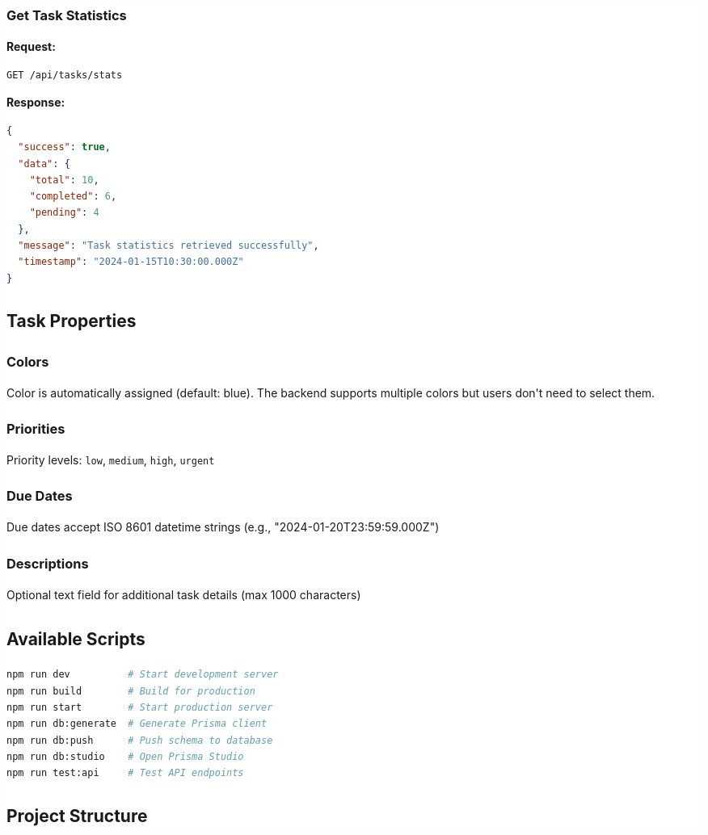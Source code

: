 ### Get Task Statistics

**Request:**
```bash
GET /api/tasks/stats
```

**Response:**
```json
{
  "success": true,
  "data": {
    "total": 10,
    "completed": 6,
    "pending": 4
  },
  "message": "Task statistics retrieved successfully",
  "timestamp": "2024-01-15T10:30:00.000Z"
}
```

## Task Properties

### Colors
Color is automatically assigned (default: blue). The backend supports multiple colors but users don't need to select them.

### Priorities
Priority levels: `low`, `medium`, `high`, `urgent`

### Due Dates
Due dates accept ISO 8601 datetime strings (e.g., "2024-01-20T23:59:59.000Z")

### Descriptions
Optional text field for additional task details (max 1000 characters)

## Available Scripts

```bash
npm run dev          # Start development server
npm run build        # Build for production
npm run start        # Start production server
npm run db:generate  # Generate Prisma client
npm run db:push      # Push schema to database
npm run db:studio    # Open Prisma Studio
npm run test:api     # Test API endpoints
```

## Project Structure
